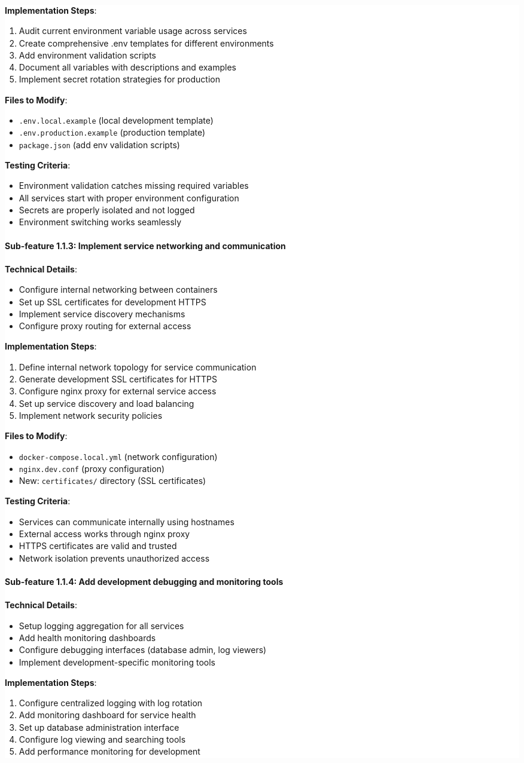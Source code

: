 **Implementation Steps**:
1. Audit current environment variable usage across services
2. Create comprehensive .env templates for different environments
3. Add environment validation scripts
4. Document all variables with descriptions and examples
5. Implement secret rotation strategies for production

**Files to Modify**:
- `.env.local.example` (local development template)
- `.env.production.example` (production template)
- `package.json` (add env validation scripts)

**Testing Criteria**:
- Environment validation catches missing required variables
- All services start with proper environment configuration
- Secrets are properly isolated and not logged
- Environment switching works seamlessly

#### Sub-feature 1.1.3: Implement service networking and communication
**Technical Details**:
- Configure internal networking between containers
- Set up SSL certificates for development HTTPS
- Implement service discovery mechanisms
- Configure proxy routing for external access

**Implementation Steps**:
1. Define internal network topology for service communication
2. Generate development SSL certificates for HTTPS
3. Configure nginx proxy for external service access
4. Set up service discovery and load balancing
5. Implement network security policies

**Files to Modify**:
- `docker-compose.local.yml` (network configuration)
- `nginx.dev.conf` (proxy configuration)
- New: `certificates/` directory (SSL certificates)

**Testing Criteria**:
- Services can communicate internally using hostnames
- External access works through nginx proxy
- HTTPS certificates are valid and trusted
- Network isolation prevents unauthorized access

#### Sub-feature 1.1.4: Add development debugging and monitoring tools
**Technical Details**:
- Setup logging aggregation for all services
- Add health monitoring dashboards
- Configure debugging interfaces (database admin, log viewers)
- Implement development-specific monitoring tools

**Implementation Steps**:
1. Configure centralized logging with log rotation
2. Add monitoring dashboard for service health
3. Set up database administration interface
4. Configure log viewing and searching tools
5. Add performance monitoring for development
